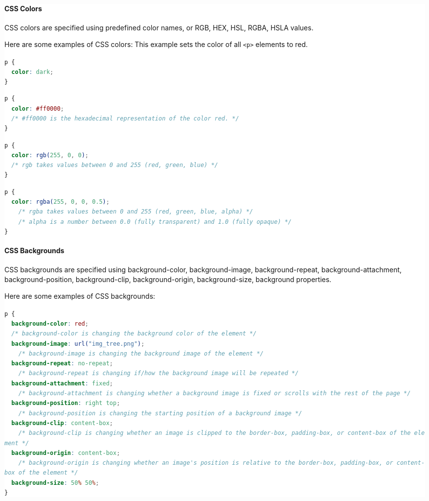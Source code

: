 #### CSS Colors

CSS colors are specified using predefined color names, or RGB, HEX, HSL, RGBA, HSLA values.

Here are some examples of CSS colors:
This example sets the color of all `<p>` elements to red.

```css
p {
  color: dark;
}
```

```css
p {
  color: #ff0000;
  /* #ff0000 is the hexadecimal representation of the color red. */
}
```

```css
p {
  color: rgb(255, 0, 0);
  /* rgb takes values between 0 and 255 (red, green, blue) */
}
```

```css
p {
  color: rgba(255, 0, 0, 0.5);
    /* rgba takes values between 0 and 255 (red, green, blue, alpha) */
    /* alpha is a number between 0.0 (fully transparent) and 1.0 (fully opaque) */
}
```

#### CSS Backgrounds

CSS backgrounds are specified using background-color, background-image, background-repeat, background-attachment, background-position, background-clip, background-origin, background-size, background properties.

Here are some examples of CSS backgrounds:

```css
p {
  background-color: red;
  /* background-color is changing the background color of the element */
  background-image: url("img_tree.png");
    /* background-image is changing the background image of the element */
  background-repeat: no-repeat;
    /* background-repeat is changing if/how the background image will be repeated */
  background-attachment: fixed;
    /* background-attachment is changing whether a background image is fixed or scrolls with the rest of the page */
  background-position: right top;
    /* background-position is changing the starting position of a background image */
  background-clip: content-box;
    /* background-clip is changing whether an image is clipped to the border-box, padding-box, or content-box of the element */
  background-origin: content-box;
    /* background-origin is changing whether an image's position is relative to the border-box, padding-box, or content-box of the element */
  background-size: 50% 50%;
}
```
